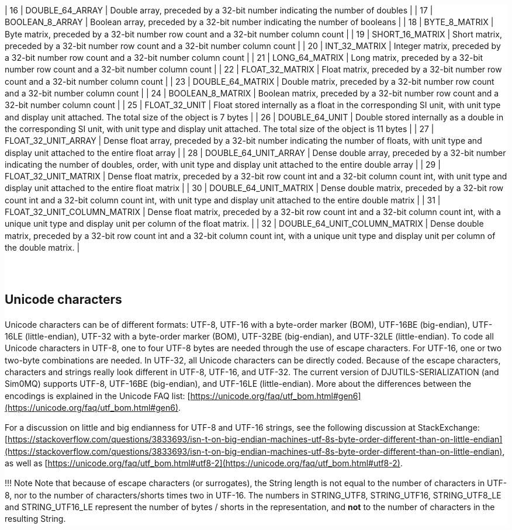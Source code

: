 | 16 | DOUBLE_64_ARRAY | Double array, preceded by a 32-bit number indicating the number of doubles |
| 17 | BOOLEAN_8_ARRAY | Boolean array, preceded by a 32-bit number indicating the number of booleans |
| 18 | BYTE_8_MATRIX | Byte matrix, preceded by a 32-bit number row count and a 32-bit number column count |
| 19 | SHORT_16_MATRIX | Short matrix, preceded by a 32-bit number row count and a 32-bit number column count |
| 20 | INT_32_MATRIX | Integer matrix, preceded by a 32-bit number row count and a 32-bit number column count |
| 21 | LONG_64_MATRIX | Long matrix, preceded by a 32-bit number row count and a 32-bit number column count |
| 22 | FLOAT_32_MATRIX | Float matrix, preceded by a 32-bit number row count and a 32-bit number column count |
| 23 | DOUBLE_64_MATRIX | Double matrix, preceded by a 32-bit number row count and a 32-bit number column count |
| 24 | BOOLEAN_8_MATRIX | Boolean matrix, preceded by a 32-bit number row count and a 32-bit number column count |
| 25 | FLOAT_32_UNIT | Float stored internally as a float in the corresponding SI unit, with unit type and display unit attached. The total size of the object is 7 bytes |
| 26 | DOUBLE_64_UNIT | Double stored internally as a double in the corresponding SI unit, with unit type and display unit attached. The total size of the object is 11 bytes |
| 27 | FLOAT_32_UNIT_ARRAY | Dense float array, preceded by a 32-bit number indicating the number of floats, with unit type and display unit attached to the entire float array |
| 28 | DOUBLE_64_UNIT_ARRAY | Dense double array, preceded by a 32-bit number indicating the number of doubles, order, with unit type and display unit attached to the entire double array |
| 29 | FLOAT_32_UNIT_MATRIX | Dense float matrix, preceded by a 32-bit row count int and a 32-bit column count int, with unit type and display unit attached to the entire float matrix |
| 30 | DOUBLE_64_UNIT_MATRIX | Dense double matrix, preceded by a 32-bit row count int and a 32-bit column count int, with unit type and display unit attached to the entire double matrix |
| 31 | FLOAT_32_UNIT_COLUMN_MATRIX | Dense float matrix, preceded by a 32-bit row count int and a 32-bit column count int, with a unique unit type and display unit per column of the float matrix. |
| 32 | DOUBLE_64_UNIT_COLUMN_MATRIX | Dense double matrix, preceded by a 32-bit row count int and a 32-bit column count int, with a unique unit type and display unit per column of the double matrix. |

<br>

## Unicode characters

Unicode characters can be of different formats: UTF-8, UTF-16 with a byte-order marker (BOM), UTF-16BE (big-endian), UTF-16LE (little-endian), UTF-32 with a byte-order marker (BOM), UTF-32BE (big-endian), and UTF-32LE (little-endian). To code all Unicode characters in UTF-8, one to four UTF-8 bytes are needed through the use of escape characters. For UTF-16, one or two two-byte combinations are needed. In UTF-32, all Unicode characters can be directly coded. Because of the escape characters, characters and strings really look different in UTF-8, UTF-16, and UTF-32. The current version of DJUTILS-SERIALIZATION (and Sim0MQ) supports UTF-8, UTF-16BE (big-endian), and UTF-16LE (little-endian). More about the differences between the encodings is explained in the Unicode FAQ list: [https://unicode.org/faq/utf_bom.html#gen6](https://unicode.org/faq/utf_bom.html#gen6).

For a discussion on little and big endianness for UTF-8 and UTF-16 strings, see the following discussion at StackExchange: [https://stackoverflow.com/questions/3833693/isn-t-on-big-endian-machines-utf-8s-byte-order-different-than-on-little-endian](https://stackoverflow.com/questions/3833693/isn-t-on-big-endian-machines-utf-8s-byte-order-different-than-on-little-endian), as well as [https://unicode.org/faq/utf_bom.html#utf8-2](https://unicode.org/faq/utf_bom.html#utf8-2).

!!! Note 
    Note that because of escape characters (or surrogates), the String length is not equal to the number of characters in UTF-8, nor to the number of characters/shorts times two in UTF-16. The numbers in STRING_UTF8, STRING_UTF16, STRING_UTF8_LE and STRING_UTF16_LE represent the number of bytes / shorts in the representation, and **not** to the number of characters in the resulting String.
